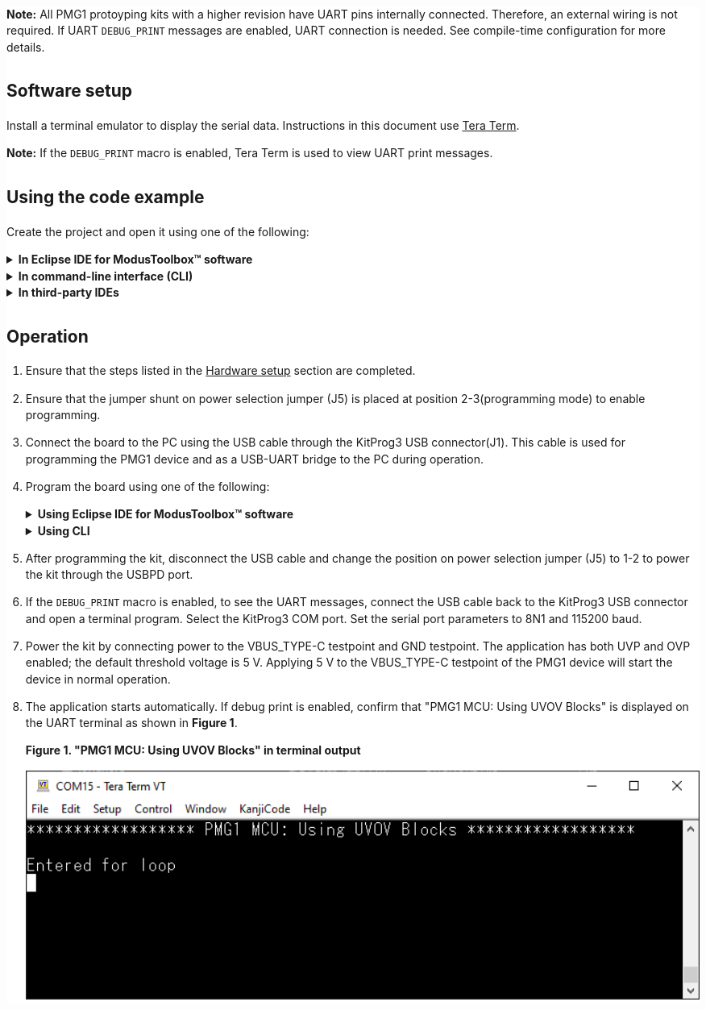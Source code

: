 **Note:** All PMG1 protoyping kits with a higher revision have UART pins internally connected. Therefore, an external wiring is not required.
If UART `DEBUG_PRINT` messages are enabled, UART connection is needed. See compile-time configuration for more details.

## Software setup

Install a terminal emulator to display the serial data. Instructions in this document use [Tera Term](https://ttssh2.osdn.jp/index.html.en).


**Note:** If the `DEBUG_PRINT` macro is enabled, Tera Term is used to view UART print messages.


## Using the code example

Create the project and open it using one of the following:

<details><summary><b>In Eclipse IDE for ModusToolbox&trade; software</b></summary></details>

<details><summary><b>In command-line interface (CLI)</b></summary></details>

<details><summary><b>In third-party IDEs</b></summary></details>


## Operation

1. Ensure that the steps listed in the [Hardware setup](#hardware-setup) section are completed.

2. Ensure that the jumper shunt on power selection jumper (J5) is placed at position 2-3(programming mode)  to enable programming.

3. Connect the board to the PC using the USB cable through the KitProg3 USB connector(J1). This cable is used for programming the PMG1 device and as a USB-UART bridge to the PC during operation.

4. Program the board using one of the following:

   <details><summary><b>Using Eclipse IDE for ModusToolbox&trade; software</b></summary></details>

   <details><summary><b>Using CLI</b></summary></details>

5. After programming the kit, disconnect the USB cable and change the position on power selection jumper (J5) to 1-2 to power the kit through the USBPD port.

6. If the `DEBUG_PRINT` macro is enabled, to see the UART messages, connect the USB cable back to the KitProg3 USB connector and open a terminal program. Select the KitProg3 COM port. Set the serial port parameters to 8N1 and 115200 baud.

7. Power the kit by connecting power to the VBUS_TYPE-C testpoint and GND testpoint. The application has both UVP and OVP enabled; the default threshold voltage is 5 V. Applying 5 V to the VBUS_TYPE-C testpoint of the PMG1 device will start the device in normal operation.

8. The application starts automatically. If debug print is enabled, confirm that "PMG1 MCU: Using UVOV Blocks" is displayed on the UART terminal as shown in **Figure 1**.

   **Figure 1. "PMG1 MCU: Using UVOV Blocks" in terminal output**

   <img src = "images/terminal-program-start-print.png" width = "900" />
